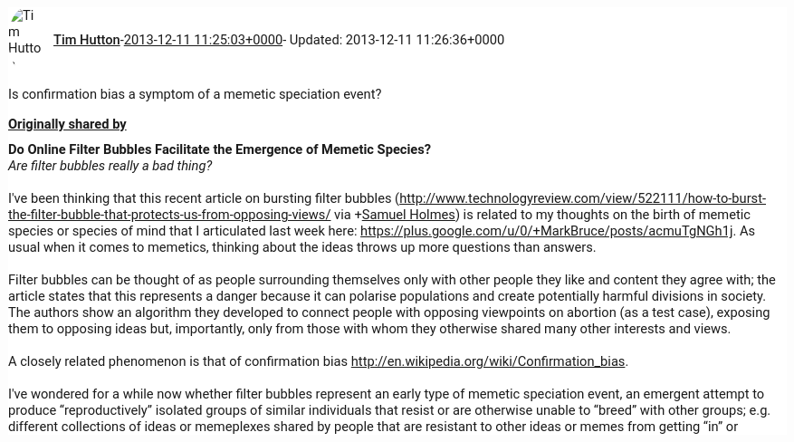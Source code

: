 <html><head><meta charset="utf-8"><title>Is confirmation bias a symptom of a memetic speciation event?</title><style>body {font: 11pt Roboto, Arial, sans-serif; max-width: 640px; margin: 24px;}.author-photo {border-radius: 50%; margin-right: 10px; width: 40px;}.author {font-weight: 500;}.main-content {margin: 15px 0 15px;}.post-title {font-weight: bold;}.location {display: block; margin-top: 15px;}.location img {float: left; margin-right: 5px; width: 20px;}.media-link {display: inline-block; max-width: 100%; vertical-align: top;}.media-link p {margin-top: 5px; max-height: 4em; overflow: scroll;}.media {max-height: 100vh; max-width: 100%;}.video-placeholder {background: black; display: flex; height: 300px; max-width: 100%; width: 640px;}.play-icon {border-bottom: 30px solid transparent; border-left: 50px solid white; border-top: 30px solid transparent; color: white; margin: auto;}.album {max-height: 800px; overflow: scroll; width: calc(100vw - 48px);}.album .media-link {margin-right: 5px; max-width: 250px;}.album .media {max-height: 250px;}.link-embed {border-top: 1px solid lightgrey; display: block; margin-top: 20px;}.link-embed img {max-width: 100%;}.inline-link-embed {display: block;}.inline-link-embed img {vertical-align: middle;}.link-title {display: inline-block; font-size: medium; font-weight: 300; padding-left: 1em;}.reshare-attribution {display: block; font-weight: bold; margin-bottom: 10px;}.poll-image {margin-bottom: 5px; max-height: 300px; max-width: 500px;}.poll-choice {align-items: center; display: flex; margin-bottom: 5px; max-width: 500px;}.poll-choice-percentage {background-color: lightblue; height: 100%; left: 0; position: absolute; z-index: -1;}.poll-choice-selected {margin-right: 5px;}.poll-choice-results {border: 1px solid lightgray; border-radius: 5px; display: flex; line-height: 40px; overflow: hidden; padding: 0 8px; position: relative;}.poll-choice-results, .poll-choice-description {flex-grow: 1; margin-right: 10px;}.poll-choice-image {width: 100%;}.poll-choice-image, .poll-choice-image img {max-height: 40px; max-width: 100px;}.poll-choice-votes {max-height: 100px; overflow: auto;}.plus-entity-embed {color: black; display: block; text-decoration: none;}.plus-entity-embed-cover-photo {max-height: 300px; max-width: 100%;}.plus-entity-embed-info {padding: 0 1em 1em;}.plus-entity-embed-info h2 {font-weight: 500; margin: 10px 0;}.plus-entity-embed-info p {font-size: small; margin: 0;}.collection-owner-avatar {border-radius: 50%; border: 2px solid white; height: 40px; margin-top: -22px;}.visibility {padding: 1em 0; border-top: 1px solid grey;}.post-activity {padding: 1em 0; border-top: 1px solid grey;}.comments {border-top: 1px solid gray; padding-top: 1em;}.comment + .comment {margin-top: 1em;}.comment .media-link, .comment .inline-link-embed {margin-top: 5px;}</style></head><body><div style="margin-bottom:1em;"><div style="display:flex; align-items:center"><img class="author-photo" src="https://lh4.googleusercontent.com/-epo4ZZKNqEw/AAAAAAAAAAI/AAAAAAAAVSU/qu3LpcHEnoQ/s64-c/photo.jpg" alt="Tim Hutton"><a href="https://plus.google.com/+TimHutton" target="_blank" class="author">Tim Hutton</a> - <a target="_blank" href="https://plus.google.com/+TimHutton/posts/dWDRrPwkXrx">2013-12-11 11:25:03+0000</a><span> - Updated: 2013-12-11 11:26:36+0000</span></div><div class="main-content">Is confirmation bias a symptom of a memetic speciation event?</div><div><a target="_blank" href="https://plus.google.com/" class="reshare-attribution">Originally shared by </a><b>Do Online Filter Bubbles Facilitate the Emergence of Memetic Species?</b><br><i>Are filter bubbles really a bad thing?</i><br><br>I&#39;ve been thinking that this recent article on bursting filter bubbles (<a rel="nofollow" target="_blank" href="http://www.technologyreview.com/view/522111/how-to-burst-the-filter-bubble-that-protects-us-from-opposing-views/" class="ot-anchor bidi_isolate" jslog="10929; track:click" dir="ltr">http://www.technologyreview.com/view/522111/how-to-burst-the-filter-bubble-that-protects-us-from-opposing-views/</a> via <span class="proflinkWrapper"><span class="proflinkPrefix">+</span><a class="proflink bidi_isolate" href="https://plus.google.com/107799019610915835466" oid="107799019610915835466" >Samuel Holmes</a></span>) is related to my thoughts on the birth of memetic species or species of mind that I articulated last week here: <a rel="nofollow" target="_blank" href="https://plus.google.com/u/0/+MarkBruce/posts/acmuTgNGh1j" class="ot-anchor bidi_isolate" jslog="10929; track:click" dir="ltr">https://plus.google.com/u/0/+MarkBruce/posts/acmuTgNGh1j</a>. As usual when it comes to memetics, thinking about the ideas throws up more questions than answers. <br><br>Filter bubbles can be thought of as people surrounding themselves only with other people they like and content they agree with; the article states that this represents a danger because it can polarise populations and create potentially harmful divisions in society. The authors show an algorithm they developed to connect people with opposing viewpoints on abortion (as a test case), exposing them to opposing ideas but, importantly, only from those with whom they otherwise shared many other interests and views.<br><br>A closely related phenomenon is that of confirmation bias <a rel="nofollow" target="_blank" href="http://en.wikipedia.org/wiki/Confirmation_bias" class="ot-anchor bidi_isolate" jslog="10929; track:click" dir="ltr">http://en.wikipedia.org/wiki/Confirmation_bias</a>. <br><br>I&#39;ve wondered for a while now whether filter bubbles represent an early type of memetic speciation event, an emergent attempt to produce “reproductively” isolated groups of similar individuals that resist or are otherwise unable to “breed” with other groups; e.g. different collections of ideas or memeplexes shared by people that are resistant to other ideas or memes from getting “in” or
